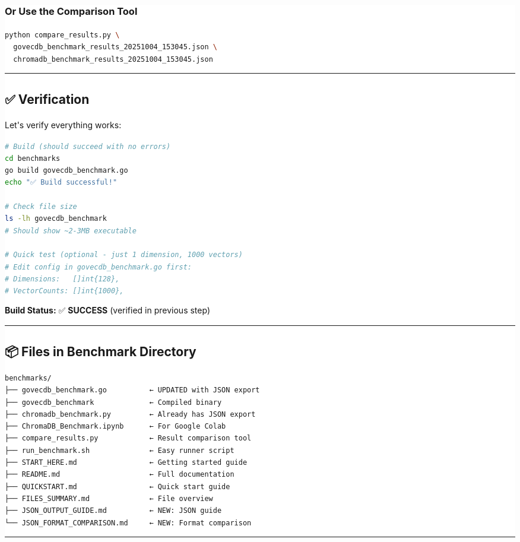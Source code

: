 ### Or Use the Comparison Tool

```bash
python compare_results.py \
  govecdb_benchmark_results_20251004_153045.json \
  chromadb_benchmark_results_20251004_153045.json
```

---

## ✅ Verification

Let's verify everything works:

```bash
# Build (should succeed with no errors)
cd benchmarks
go build govecdb_benchmark.go
echo "✅ Build successful!"

# Check file size
ls -lh govecdb_benchmark
# Should show ~2-3MB executable

# Quick test (optional - just 1 dimension, 1000 vectors)
# Edit config in govecdb_benchmark.go first:
# Dimensions:   []int{128},
# VectorCounts: []int{1000},
```

**Build Status:** ✅ **SUCCESS** (verified in previous step)

---

## 📦 Files in Benchmark Directory

```
benchmarks/
├── govecdb_benchmark.go          ← UPDATED with JSON export
├── govecdb_benchmark             ← Compiled binary
├── chromadb_benchmark.py         ← Already has JSON export
├── ChromaDB_Benchmark.ipynb      ← For Google Colab
├── compare_results.py            ← Result comparison tool
├── run_benchmark.sh              ← Easy runner script
├── START_HERE.md                 ← Getting started guide
├── README.md                     ← Full documentation
├── QUICKSTART.md                 ← Quick start guide
├── FILES_SUMMARY.md              ← File overview
├── JSON_OUTPUT_GUIDE.md          ← NEW: JSON guide
└── JSON_FORMAT_COMPARISON.md     ← NEW: Format comparison
```

---

